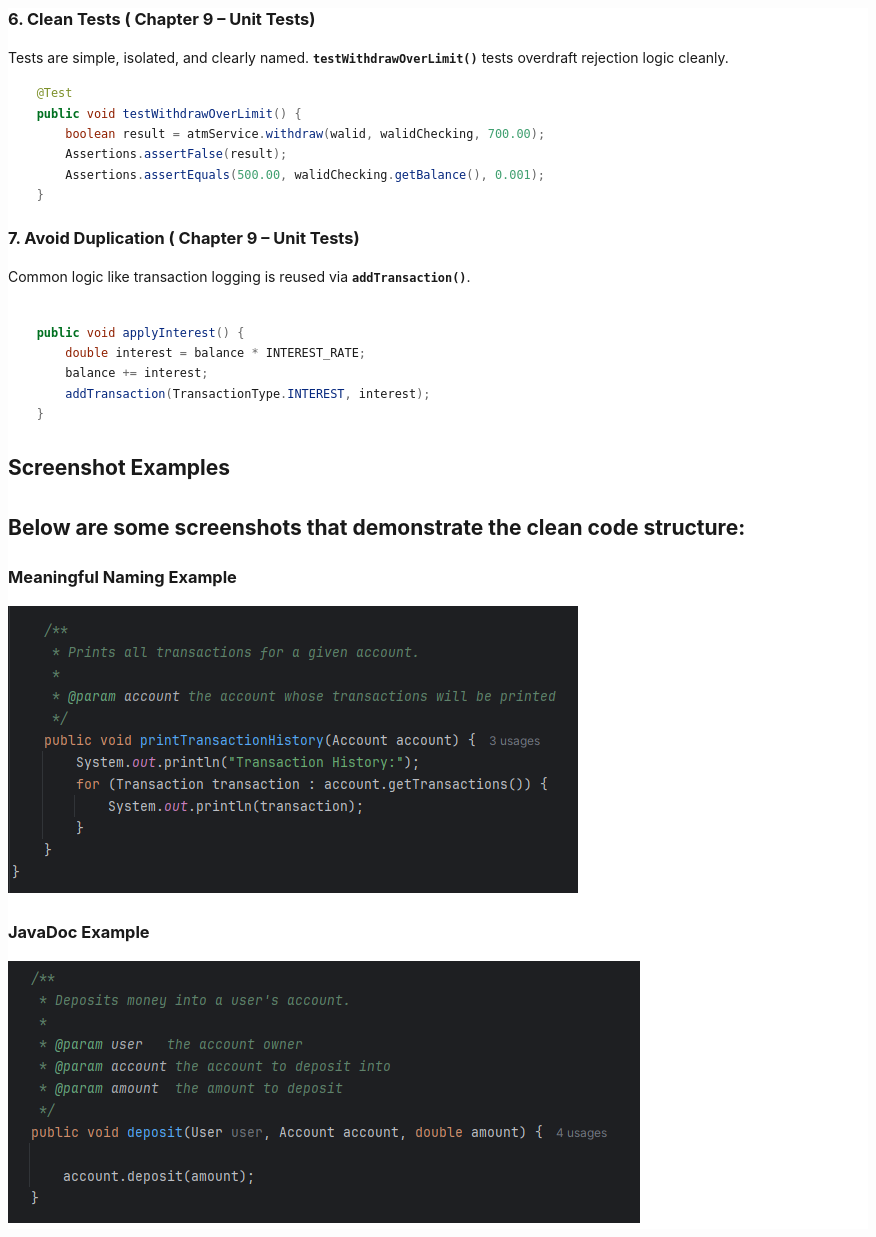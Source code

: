 ### 6. Clean Tests ( Chapter 9 – Unit Tests)
Tests are simple, isolated, and clearly named.
**`testWithdrawOverLimit()`** tests overdraft rejection logic cleanly.

```java
    @Test
    public void testWithdrawOverLimit() {
        boolean result = atmService.withdraw(walid, walidChecking, 700.00);
        Assertions.assertFalse(result);
        Assertions.assertEquals(500.00, walidChecking.getBalance(), 0.001);
    }
```
### 7. Avoid Duplication ( Chapter 9 – Unit Tests)
Common logic like transaction  logging is reused via **`addTransaction()`**.
```java

    public void applyInterest() {
        double interest = balance * INTEREST_RATE;
        balance += interest;
        addTransaction(TransactionType.INTEREST, interest);
    }
```

## Screenshot Examples

## Below are some screenshots that demonstrate the clean code structure:
### Meaningful Naming Example
![Naming Screenshot](Screenshots/Meaningful_naming.png)

### JavaDoc Example
![JavaDoc Screenshot](Screenshots/javadoc.png)
